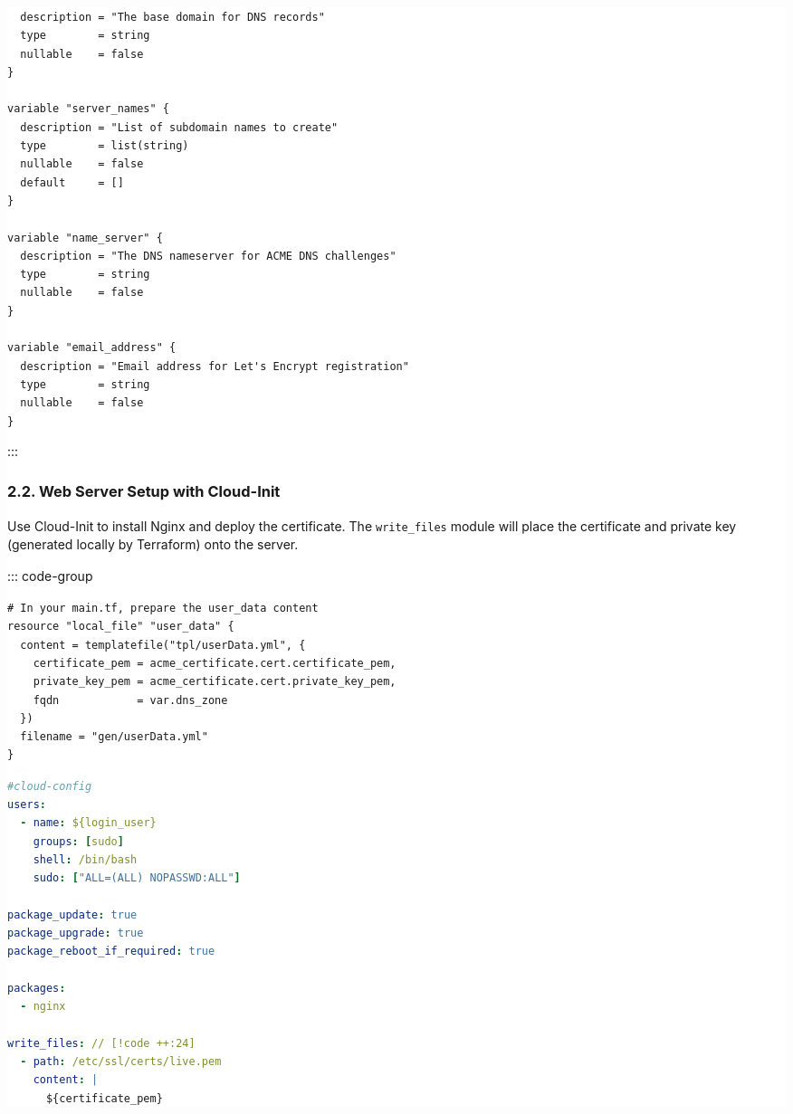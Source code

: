```hcl [variables.tf]
  description = "The base domain for DNS records"
  type        = string
  nullable    = false
}

variable "server_names" {
  description = "List of subdomain names to create"
  type        = list(string)
  nullable    = false
  default     = []
}

variable "name_server" {
  description = "The DNS nameserver for ACME DNS challenges"
  type        = string
  nullable    = false
}

variable "email_address" {
  description = "Email address for Let's Encrypt registration"
  type        = string
  nullable    = false
}

```
:::

### 2.2. Web Server Setup with Cloud-Init

Use Cloud-Init to install Nginx and deploy the certificate. The `write_files` module will place the certificate and private key (generated locally by Terraform) onto the server.

::: code-group

```hcl [main.tf]
# In your main.tf, prepare the user_data content
resource "local_file" "user_data" {
  content = templatefile("tpl/userData.yml", {
    certificate_pem = acme_certificate.cert.certificate_pem,
    private_key_pem = acme_certificate.cert.private_key_pem,
    fqdn            = var.dns_zone
  })
  filename = "gen/userData.yml"
}
```

```yml [tpl/userData.yml]
#cloud-config
users:
  - name: ${login_user}
    groups: [sudo]
    shell: /bin/bash
    sudo: ["ALL=(ALL) NOPASSWD:ALL"]

package_update: true
package_upgrade: true
package_reboot_if_required: true

packages:
  - nginx

write_files: // [!code ++:24]
  - path: /etc/ssl/certs/live.pem
    content: |
      ${certificate_pem}
```